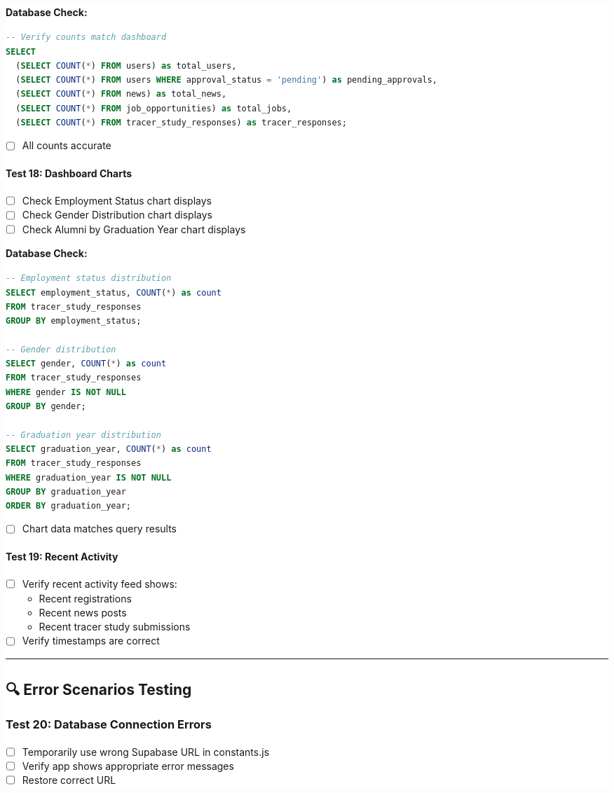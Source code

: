 **Database Check:**
```sql
-- Verify counts match dashboard
SELECT 
  (SELECT COUNT(*) FROM users) as total_users,
  (SELECT COUNT(*) FROM users WHERE approval_status = 'pending') as pending_approvals,
  (SELECT COUNT(*) FROM news) as total_news,
  (SELECT COUNT(*) FROM job_opportunities) as total_jobs,
  (SELECT COUNT(*) FROM tracer_study_responses) as tracer_responses;
```

- [ ] All counts accurate

#### Test 18: Dashboard Charts
- [ ] Check Employment Status chart displays
- [ ] Check Gender Distribution chart displays
- [ ] Check Alumni by Graduation Year chart displays

**Database Check:**
```sql
-- Employment status distribution
SELECT employment_status, COUNT(*) as count
FROM tracer_study_responses
GROUP BY employment_status;

-- Gender distribution
SELECT gender, COUNT(*) as count
FROM tracer_study_responses
WHERE gender IS NOT NULL
GROUP BY gender;

-- Graduation year distribution
SELECT graduation_year, COUNT(*) as count
FROM tracer_study_responses
WHERE graduation_year IS NOT NULL
GROUP BY graduation_year
ORDER BY graduation_year;
```

- [ ] Chart data matches query results

#### Test 19: Recent Activity
- [ ] Verify recent activity feed shows:
  - Recent registrations
  - Recent news posts
  - Recent tracer study submissions
- [ ] Verify timestamps are correct

---

## 🔍 Error Scenarios Testing

### Test 20: Database Connection Errors
- [ ] Temporarily use wrong Supabase URL in constants.js
- [ ] Verify app shows appropriate error messages
- [ ] Restore correct URL
